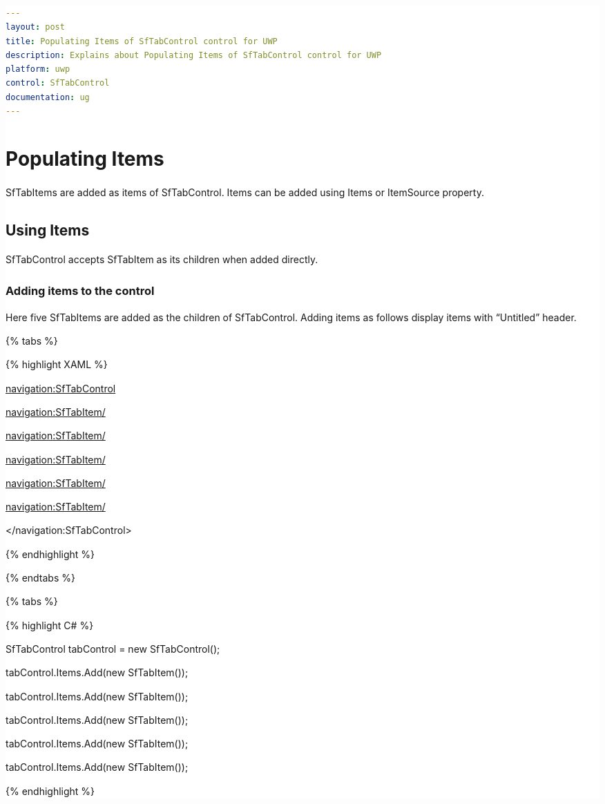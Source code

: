 ```yaml
---
layout: post
title: Populating Items of SfTabControl control for UWP
description: Explains about Populating Items of SfTabControl control for UWP
platform: uwp
control: SfTabControl
documentation: ug
---
```


# Populating Items

SfTabItems are added as items of SfTabControl. Items can be added using Items or ItemSource property.

## Using Items

SfTabControl accepts SfTabItem as its children when added directly.

### Adding items to the control

Here five SfTabItems are added as the children of SfTabControl. Adding items as follows display items with “Untitled” header.

{% tabs %}

{% highlight XAML %}

<navigation:SfTabControl>

<navigation:SfTabItem/>

<navigation:SfTabItem/>

<navigation:SfTabItem/>

<navigation:SfTabItem/>

<navigation:SfTabItem/>

</navigation:SfTabControl>

{% endhighlight %}

{% endtabs %}

{% tabs %}

{% highlight C# %}

SfTabControl tabControl = new SfTabControl();

tabControl.Items.Add(new SfTabItem());

tabControl.Items.Add(new SfTabItem());

tabControl.Items.Add(new SfTabItem());

tabControl.Items.Add(new SfTabItem());

tabControl.Items.Add(new SfTabItem());

{% endhighlight %}
